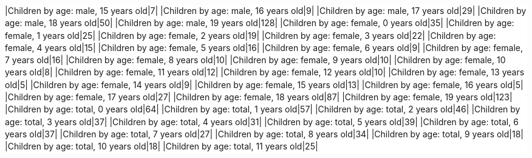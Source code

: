 |Children by age: male, 15 years old|7|
|Children by age: male, 16 years old|9|
|Children by age: male, 17 years old|29|
|Children by age: male, 18 years old|50|
|Children by age: male, 19 years old|128|
|Children by age: female, 0 years old|35|
|Children by age: female, 1 years old|25|
|Children by age: female, 2 years old|19|
|Children by age: female, 3 years old|22|
|Children by age: female, 4 years old|15|
|Children by age: female, 5 years old|16|
|Children by age: female, 6 years old|9|
|Children by age: female, 7 years old|16|
|Children by age: female, 8 years old|10|
|Children by age: female, 9 years old|10|
|Children by age: female, 10 years old|8|
|Children by age: female, 11 years old|12|
|Children by age: female, 12 years old|10|
|Children by age: female, 13 years old|5|
|Children by age: female, 14 years old|9|
|Children by age: female, 15 years old|13|
|Children by age: female, 16 years old|5|
|Children by age: female, 17 years old|27|
|Children by age: female, 18 years old|87|
|Children by age: female, 19 years old|123|
|Children by age: total, 0 years old|64|
|Children by age: total, 1 years old|57|
|Children by age: total, 2 years old|46|
|Children by age: total, 3 years old|37|
|Children by age: total, 4 years old|31|
|Children by age: total, 5 years old|39|
|Children by age: total, 6 years old|37|
|Children by age: total, 7 years old|27|
|Children by age: total, 8 years old|34|
|Children by age: total, 9 years old|18|
|Children by age: total, 10 years old|18|
|Children by age: total, 11 years old|25|